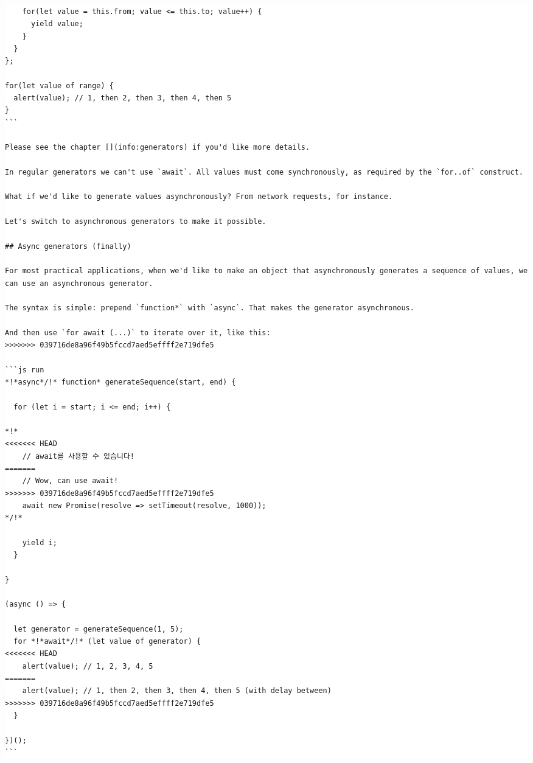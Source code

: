 ````
    for(let value = this.from; value <= this.to; value++) {
      yield value;
    }
  }
};

for(let value of range) {
  alert(value); // 1, then 2, then 3, then 4, then 5
}
```

Please see the chapter [](info:generators) if you'd like more details.

In regular generators we can't use `await`. All values must come synchronously, as required by the `for..of` construct.

What if we'd like to generate values asynchronously? From network requests, for instance. 

Let's switch to asynchronous generators to make it possible.

## Async generators (finally)

For most practical applications, when we'd like to make an object that asynchronously generates a sequence of values, we can use an asynchronous generator.

The syntax is simple: prepend `function*` with `async`. That makes the generator asynchronous.

And then use `for await (...)` to iterate over it, like this:
>>>>>>> 039716de8a96f49b5fccd7aed5effff2e719dfe5

```js run
*!*async*/!* function* generateSequence(start, end) {

  for (let i = start; i <= end; i++) {

*!*
<<<<<<< HEAD
    // await를 사용할 수 있습니다!
=======
    // Wow, can use await!
>>>>>>> 039716de8a96f49b5fccd7aed5effff2e719dfe5
    await new Promise(resolve => setTimeout(resolve, 1000));
*/!*

    yield i;
  }

}

(async () => {

  let generator = generateSequence(1, 5);
  for *!*await*/!* (let value of generator) {
<<<<<<< HEAD
    alert(value); // 1, 2, 3, 4, 5
=======
    alert(value); // 1, then 2, then 3, then 4, then 5 (with delay between)
>>>>>>> 039716de8a96f49b5fccd7aed5effff2e719dfe5
  }

})();
```

````